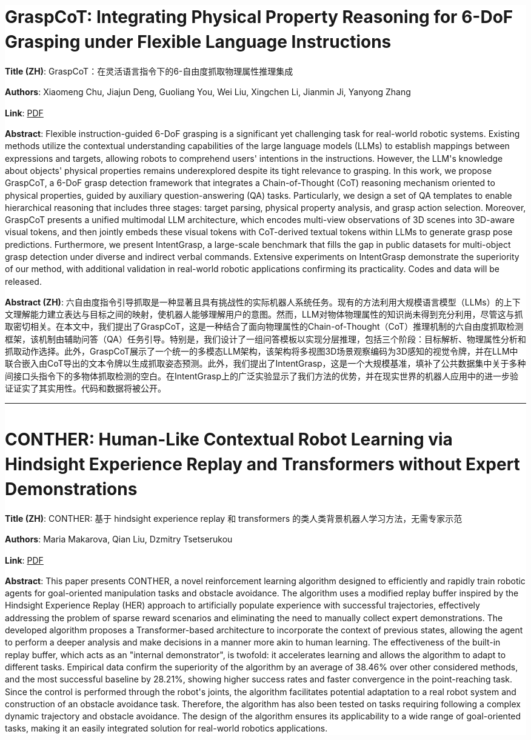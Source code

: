 # GraspCoT: Integrating Physical Property Reasoning for 6-DoF Grasping under Flexible Language Instructions 

**Title (ZH)**: GraspCoT：在灵活语言指令下的6-自由度抓取物理属性推理集成 

**Authors**: Xiaomeng Chu, Jiajun Deng, Guoliang You, Wei Liu, Xingchen Li, Jianmin Ji, Yanyong Zhang  

**Link**: [PDF](https://arxiv.org/pdf/2503.16013)  

**Abstract**: Flexible instruction-guided 6-DoF grasping is a significant yet challenging task for real-world robotic systems. Existing methods utilize the contextual understanding capabilities of the large language models (LLMs) to establish mappings between expressions and targets, allowing robots to comprehend users' intentions in the instructions. However, the LLM's knowledge about objects' physical properties remains underexplored despite its tight relevance to grasping. In this work, we propose GraspCoT, a 6-DoF grasp detection framework that integrates a Chain-of-Thought (CoT) reasoning mechanism oriented to physical properties, guided by auxiliary question-answering (QA) tasks. Particularly, we design a set of QA templates to enable hierarchical reasoning that includes three stages: target parsing, physical property analysis, and grasp action selection. Moreover, GraspCoT presents a unified multimodal LLM architecture, which encodes multi-view observations of 3D scenes into 3D-aware visual tokens, and then jointly embeds these visual tokens with CoT-derived textual tokens within LLMs to generate grasp pose predictions. Furthermore, we present IntentGrasp, a large-scale benchmark that fills the gap in public datasets for multi-object grasp detection under diverse and indirect verbal commands. Extensive experiments on IntentGrasp demonstrate the superiority of our method, with additional validation in real-world robotic applications confirming its practicality. Codes and data will be released. 

**Abstract (ZH)**: 六自由度指令引导抓取是一种显著且具有挑战性的实际机器人系统任务。现有的方法利用大规模语言模型（LLMs）的上下文理解能力建立表达与目标之间的映射，使机器人能够理解用户的意图。然而，LLM对物体物理属性的知识尚未得到充分利用，尽管这与抓取密切相关。在本文中，我们提出了GraspCoT，这是一种结合了面向物理属性的Chain-of-Thought（CoT）推理机制的六自由度抓取检测框架，该机制由辅助问答（QA）任务引导。特别是，我们设计了一组问答模板以实现分层推理，包括三个阶段：目标解析、物理属性分析和抓取动作选择。此外，GraspCoT展示了一个统一的多模态LLM架构，该架构将多视图3D场景观察编码为3D感知的视觉令牌，并在LLM中联合嵌入由CoT导出的文本令牌以生成抓取姿态预测。此外，我们提出了IntentGrasp，这是一个大规模基准，填补了公共数据集中关于多种间接口头指令下的多物体抓取检测的空白。在IntentGrasp上的广泛实验显示了我们方法的优势，并在现实世界的机器人应用中的进一步验证证实了其实用性。代码和数据将被公开。 

---
# CONTHER: Human-Like Contextual Robot Learning via Hindsight Experience Replay and Transformers without Expert Demonstrations 

**Title (ZH)**: CONTHER: 基于 hindsight experience replay 和 transformers 的类人类背景机器人学习方法，无需专家示范 

**Authors**: Maria Makarova, Qian Liu, Dzmitry Tsetserukou  

**Link**: [PDF](https://arxiv.org/pdf/2503.15895)  

**Abstract**: This paper presents CONTHER, a novel reinforcement learning algorithm designed to efficiently and rapidly train robotic agents for goal-oriented manipulation tasks and obstacle avoidance. The algorithm uses a modified replay buffer inspired by the Hindsight Experience Replay (HER) approach to artificially populate experience with successful trajectories, effectively addressing the problem of sparse reward scenarios and eliminating the need to manually collect expert demonstrations.
The developed algorithm proposes a Transformer-based architecture to incorporate the context of previous states, allowing the agent to perform a deeper analysis and make decisions in a manner more akin to human learning. The effectiveness of the built-in replay buffer, which acts as an "internal demonstrator", is twofold: it accelerates learning and allows the algorithm to adapt to different tasks. Empirical data confirm the superiority of the algorithm by an average of 38.46% over other considered methods, and the most successful baseline by 28.21%, showing higher success rates and faster convergence in the point-reaching task. Since the control is performed through the robot's joints, the algorithm facilitates potential adaptation to a real robot system and construction of an obstacle avoidance task. Therefore, the algorithm has also been tested on tasks requiring following a complex dynamic trajectory and obstacle avoidance. The design of the algorithm ensures its applicability to a wide range of goal-oriented tasks, making it an easily integrated solution for real-world robotics applications. 
